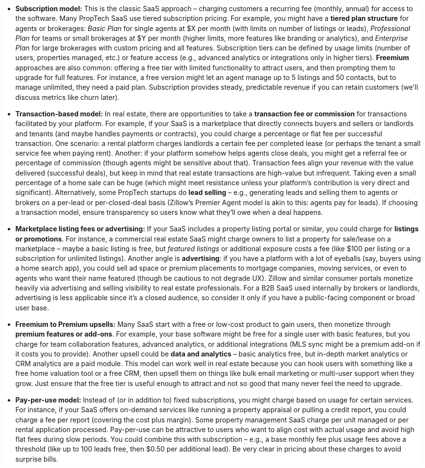 - **Subscription model:** This is the classic SaaS approach – charging customers a recurring fee (monthly, annual) for access to the software. Many PropTech SaaS use tiered subscription pricing. For example, you might have a **tiered plan structure** for agents or brokerages: _Basic Plan_ for single agents at \$X per month (with limits on number of listings or leads), _Professional Plan_ for teams or small brokerages at \$Y per month (higher limits, more features like branding or analytics), and _Enterprise Plan_ for large brokerages with custom pricing and all features. Subscription tiers can be defined by usage limits (number of users, properties managed, etc.) or feature access (e.g., advanced analytics or integrations only in higher tiers). **Freemium** approaches are also common: offering a free tier with limited functionality to attract users, and then prompting them to upgrade for full features. For instance, a free version might let an agent manage up to 5 listings and 50 contacts, but to manage unlimited, they need a paid plan. Subscription provides steady, predictable revenue if you can retain customers (we'll discuss metrics like churn later).

- **Transaction-based model:** In real estate, there are opportunities to take a **transaction fee or commission** for transactions facilitated by your platform. For example, if your SaaS is a marketplace that directly connects buyers and sellers or landlords and tenants (and maybe handles payments or contracts), you could charge a percentage or flat fee per successful transaction. One scenario: a rental platform charges landlords a certain fee per completed lease (or perhaps the tenant a small service fee when paying rent). Another: if your platform somehow helps agents close deals, you might get a referral fee or percentage of commission (though agents might be sensitive about that). Transaction fees align your revenue with the value delivered (successful deals), but keep in mind that real estate transactions are high-value but infrequent. Taking even a small percentage of a home sale can be huge (which might meet resistance unless your platform’s contribution is very direct and significant). Alternatively, some PropTech startups do **lead selling** – e.g., generating leads and selling them to agents or brokers on a per-lead or per-closed-deal basis (Zillow’s Premier Agent model is akin to this: agents pay for leads). If choosing a transaction model, ensure transparency so users know what they’ll owe when a deal happens.

- **Marketplace listing fees or advertising:** If your SaaS includes a property listing portal or similar, you could charge for **listings or promotions**. For instance, a commercial real estate SaaS might charge owners to list a property for sale/lease on a marketplace – maybe a basic listing is free, but _featured listings_ or additional exposure costs a fee (like \$100 per listing or a subscription for unlimited listings). Another angle is **advertising**: if you have a platform with a lot of eyeballs (say, buyers using a home search app), you could sell ad space or premium placements to mortgage companies, moving services, or even to agents who want their name featured (though be cautious to not degrade UX). Zillow and similar consumer portals monetize heavily via advertising and selling visibility to real estate professionals. For a B2B SaaS used internally by brokers or landlords, advertising is less applicable since it’s a closed audience, so consider it only if you have a public-facing component or broad user base.

- **Freemium to Premium upsells:** Many SaaS start with a free or low-cost product to gain users, then monetize through **premium features or add-ons**. For example, your base software might be free for a single user with basic features, but you charge for team collaboration features, advanced analytics, or additional integrations (MLS sync might be a premium add-on if it costs you to provide). Another upsell could be **data and analytics** – basic analytics free, but in-depth market analytics or CRM analytics are a paid module. This model can work well in real estate because you can hook users with something like a free home valuation tool or a free CRM, then upsell them on things like bulk email marketing or multi-user support when they grow. Just ensure that the free tier is useful enough to attract and not so good that many never feel the need to upgrade.

- **Pay-per-use model:** Instead of (or in addition to) fixed subscriptions, you might charge based on usage for certain services. For instance, if your SaaS offers on-demand services like running a property appraisal or pulling a credit report, you could charge a fee per report (covering the cost plus margin). Some property management SaaS charge per unit managed or per rental application processed. Pay-per-use can be attractive to users who want to align cost with actual usage and avoid high flat fees during slow periods. You could combine this with subscription – e.g., a base monthly fee plus usage fees above a threshold (like up to 100 leads free, then \$0.50 per additional lead). Be very clear in pricing about these charges to avoid surprise bills.
